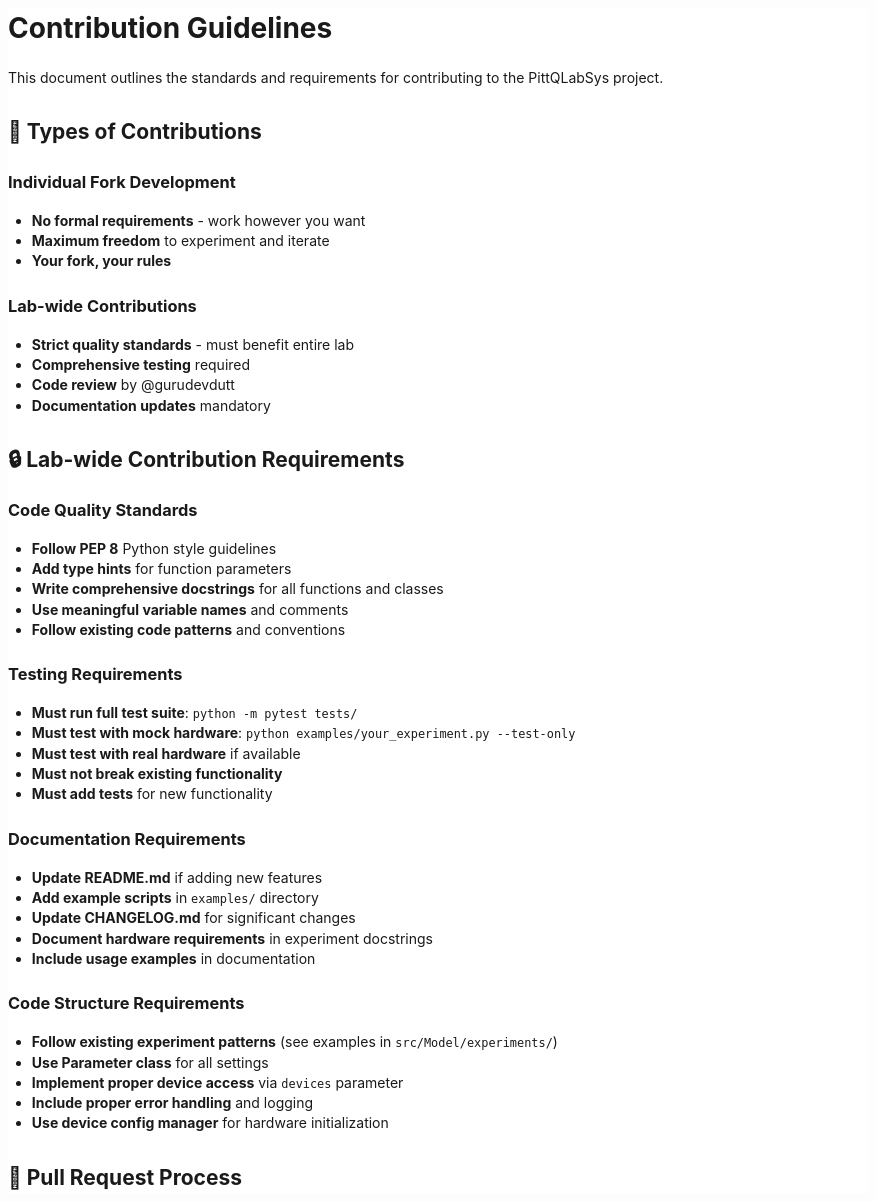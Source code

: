 # Contribution Guidelines

This document outlines the standards and requirements for contributing to the PittQLabSys project.

## 🎯 **Types of Contributions**

### **Individual Fork Development**
- **No formal requirements** - work however you want
- **Maximum freedom** to experiment and iterate
- **Your fork, your rules**

### **Lab-wide Contributions**
- **Strict quality standards** - must benefit entire lab
- **Comprehensive testing** required
- **Code review** by @gurudevdutt
- **Documentation updates** mandatory

## 🔒 **Lab-wide Contribution Requirements**

### **Code Quality Standards**
- **Follow PEP 8** Python style guidelines
- **Add type hints** for function parameters
- **Write comprehensive docstrings** for all functions and classes
- **Use meaningful variable names** and comments
- **Follow existing code patterns** and conventions

### **Testing Requirements**
- **Must run full test suite**: `python -m pytest tests/`
- **Must test with mock hardware**: `python examples/your_experiment.py --test-only`
- **Must test with real hardware** if available
- **Must not break existing functionality**
- **Must add tests** for new functionality

### **Documentation Requirements**
- **Update README.md** if adding new features
- **Add example scripts** in `examples/` directory
- **Update CHANGELOG.md** for significant changes
- **Document hardware requirements** in experiment docstrings
- **Include usage examples** in documentation

### **Code Structure Requirements**
- **Follow existing experiment patterns** (see examples in `src/Model/experiments/`)
- **Use Parameter class** for all settings
- **Implement proper device access** via `devices` parameter
- **Include proper error handling** and logging
- **Use device config manager** for hardware initialization

## 📝 **Pull Request Process**

